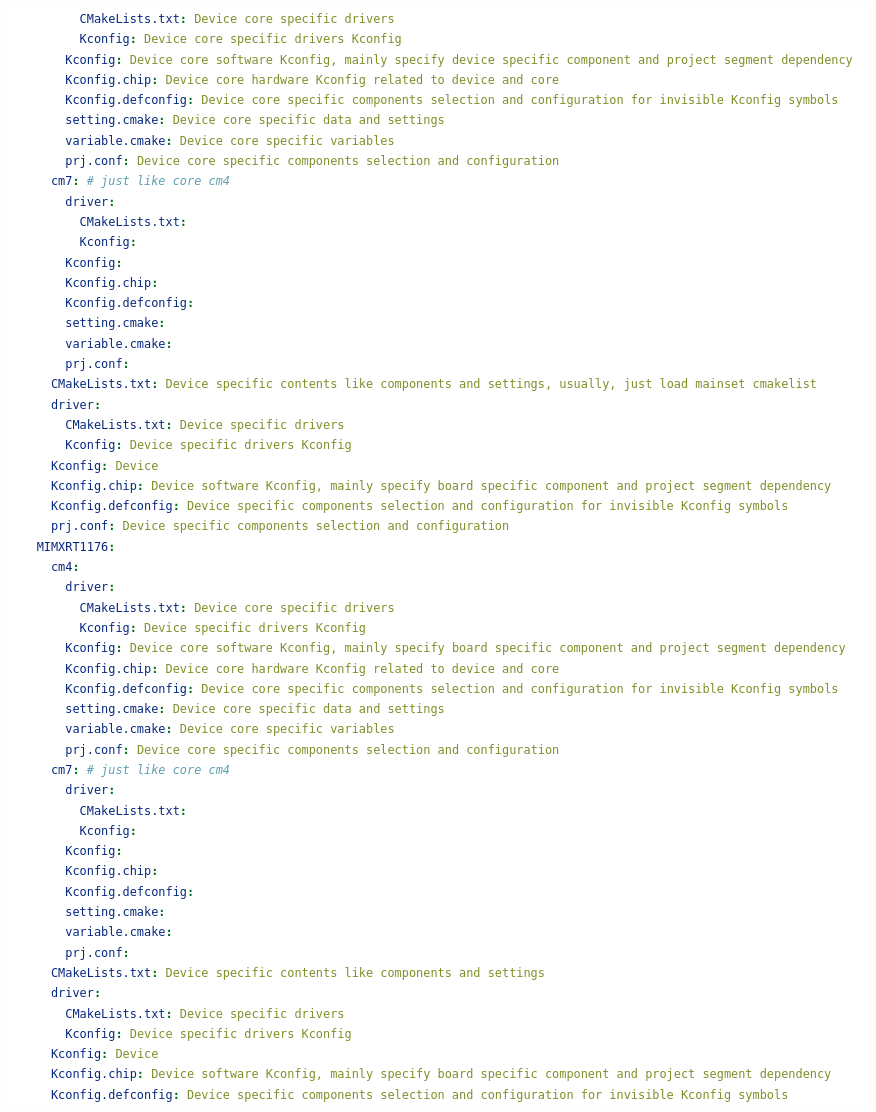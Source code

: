 ```yaml
          CMakeLists.txt: Device core specific drivers
          Kconfig: Device core specific drivers Kconfig
        Kconfig: Device core software Kconfig, mainly specify device specific component and project segment dependency
        Kconfig.chip: Device core hardware Kconfig related to device and core
        Kconfig.defconfig: Device core specific components selection and configuration for invisible Kconfig symbols
        setting.cmake: Device core specific data and settings
        variable.cmake: Device core specific variables
        prj.conf: Device core specific components selection and configuration
      cm7: # just like core cm4 
        driver:
          CMakeLists.txt:
          Kconfig:        
        Kconfig:
        Kconfig.chip:
        Kconfig.defconfig:
        setting.cmake:
        variable.cmake:
        prj.conf:
      CMakeLists.txt: Device specific contents like components and settings, usually, just load mainset cmakelist
      driver:
        CMakeLists.txt: Device specific drivers
        Kconfig: Device specific drivers Kconfig
      Kconfig: Device 
      Kconfig.chip: Device software Kconfig, mainly specify board specific component and project segment dependency
      Kconfig.defconfig: Device specific components selection and configuration for invisible Kconfig symbols
      prj.conf: Device specific components selection and configuration
    MIMXRT1176:
      cm4:
        driver:
          CMakeLists.txt: Device core specific drivers
          Kconfig: Device specific drivers Kconfig        
        Kconfig: Device core software Kconfig, mainly specify board specific component and project segment dependency
        Kconfig.chip: Device core hardware Kconfig related to device and core
        Kconfig.defconfig: Device core specific components selection and configuration for invisible Kconfig symbols
        setting.cmake: Device core specific data and settings
        variable.cmake: Device core specific variables
        prj.conf: Device core specific components selection and configuration
      cm7: # just like core cm4 
        driver:
          CMakeLists.txt:
          Kconfig:       
        Kconfig:
        Kconfig.chip:
        Kconfig.defconfig:
        setting.cmake:
        variable.cmake:
        prj.conf:
      CMakeLists.txt: Device specific contents like components and settings
      driver:
        CMakeLists.txt: Device specific drivers
        Kconfig: Device specific drivers Kconfig      
      Kconfig: Device 
      Kconfig.chip: Device software Kconfig, mainly specify board specific component and project segment dependency
      Kconfig.defconfig: Device specific components selection and configuration for invisible Kconfig symbols
```